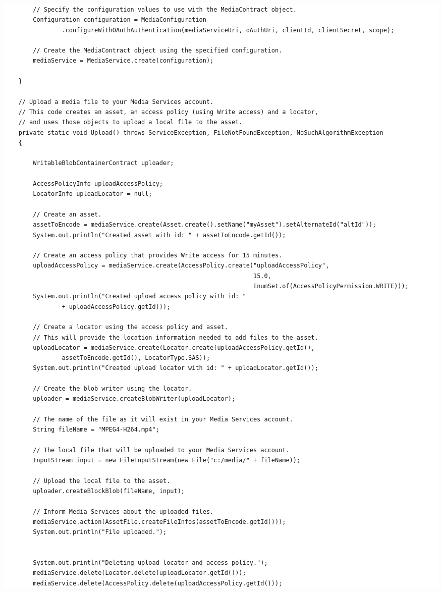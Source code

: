             // Specify the configuration values to use with the MediaContract object.
            Configuration configuration = MediaConfiguration
                    .configureWithOAuthAuthentication(mediaServiceUri, oAuthUri, clientId, clientSecret, scope);
    
            // Create the MediaContract object using the specified configuration.
            mediaService = MediaService.create(configuration);
            
        }
    
        // Upload a media file to your Media Services account.
        // This code creates an asset, an access policy (using Write access) and a locator, 
        // and uses those objects to upload a local file to the asset.
        private static void Upload() throws ServiceException, FileNotFoundException, NoSuchAlgorithmException 
        {
            
            WritableBlobContainerContract uploader;
            
            AccessPolicyInfo uploadAccessPolicy;
            LocatorInfo uploadLocator = null;
            
            // Create an asset.
            assetToEncode = mediaService.create(Asset.create().setName("myAsset").setAlternateId("altId"));
            System.out.println("Created asset with id: " + assetToEncode.getId());
    
            // Create an access policy that provides Write access for 15 minutes.
            uploadAccessPolicy = mediaService.create(AccessPolicy.create("uploadAccessPolicy", 
                                                                         15.0, 
                                                                         EnumSet.of(AccessPolicyPermission.WRITE)));
            System.out.println("Created upload access policy with id: "
                    + uploadAccessPolicy.getId());
    
            // Create a locator using the access policy and asset.
            // This will provide the location information needed to add files to the asset.
            uploadLocator = mediaService.create(Locator.create(uploadAccessPolicy.getId(),
                    assetToEncode.getId(), LocatorType.SAS));
            System.out.println("Created upload locator with id: " + uploadLocator.getId());
    
            // Create the blob writer using the locator.
            uploader = mediaService.createBlobWriter(uploadLocator);
    
            // The name of the file as it will exist in your Media Services account.
            String fileName = "MPEG4-H264.mp4";  
    
            // The local file that will be uploaded to your Media Services account.
            InputStream input = new FileInputStream(new File("c:/media/" + fileName));
    
            // Upload the local file to the asset.
            uploader.createBlockBlob(fileName, input);
    
            // Inform Media Services about the uploaded files.
            mediaService.action(AssetFile.createFileInfos(assetToEncode.getId()));
            System.out.println("File uploaded.");
            
           
            System.out.println("Deleting upload locator and access policy.");
            mediaService.delete(Locator.delete(uploadLocator.getId()));
            mediaService.delete(AccessPolicy.delete(uploadAccessPolicy.getId()));
            